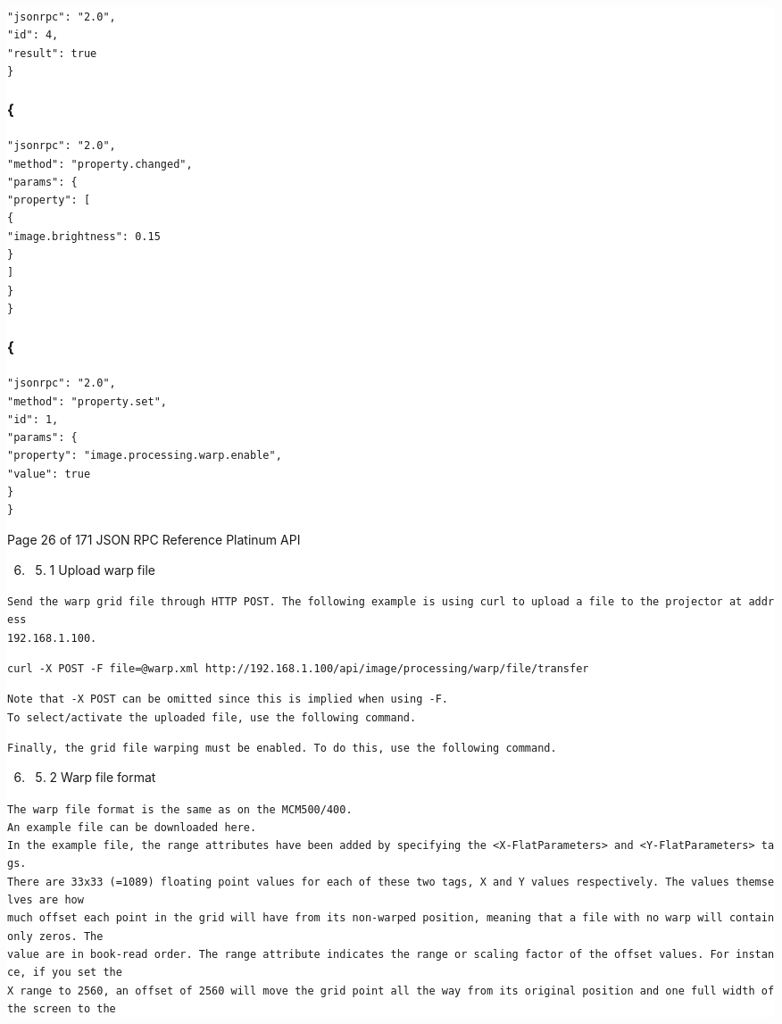```
"jsonrpc": "2.0",
"id": 4,
"result": true
}
```
### {

```
"jsonrpc": "2.0",
"method": "property.changed",
"params": {
"property": [
{
"image.brightness": 0.15
}
]
}
}
```
### {

```
"jsonrpc": "2.0",
"method": "property.set",
"id": 1,
"params": {
"property": "image.processing.warp.enable",
"value": true
}
}
```

Page 26 of 171 JSON RPC Reference Platinum API

6. 5. 1 Upload warp file

```
Send the warp grid file through HTTP POST. The following example is using curl to upload a file to the projector at address
192.168.1.100.
```
```
curl -X POST -F file=@warp.xml http://192.168.1.100/api/image/processing/warp/file/transfer
```
```
Note that -X POST can be omitted since this is implied when using -F.
To select/activate the uploaded file, use the following command.
```
```
Finally, the grid file warping must be enabled. To do this, use the following command.
```
6. 5. 2 Warp file format

```
The warp file format is the same as on the MCM500/400.
An example file can be downloaded here.
In the example file, the range attributes have been added by specifying the <X-FlatParameters> and <Y-FlatParameters> tags.
There are 33x33 (=1089) floating point values for each of these two tags, X and Y values respectively. The values themselves are how
much offset each point in the grid will have from its non-warped position, meaning that a file with no warp will contain only zeros. The
value are in book-read order. The range attribute indicates the range or scaling factor of the offset values. For instance, if you set the
X range to 2560, an offset of 2560 will move the grid point all the way from its original position and one full width of the screen to the
```